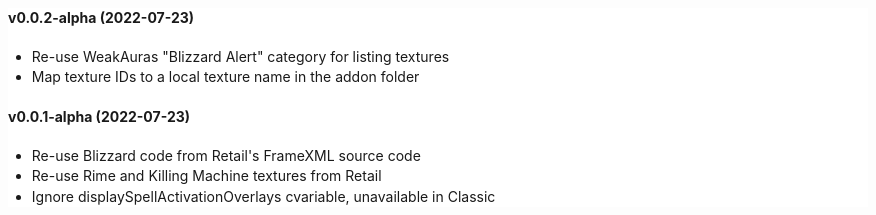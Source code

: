 #### v0.0.2-alpha (2022-07-23)

- Re-use WeakAuras "Blizzard Alert" category for listing textures
- Map texture IDs to a local texture name in the addon folder

#### v0.0.1-alpha (2022-07-23)

- Re-use Blizzard code from Retail's FrameXML source code
- Re-use Rime and Killing Machine textures from Retail
- Ignore displaySpellActivationOverlays cvariable, unavailable in Classic
